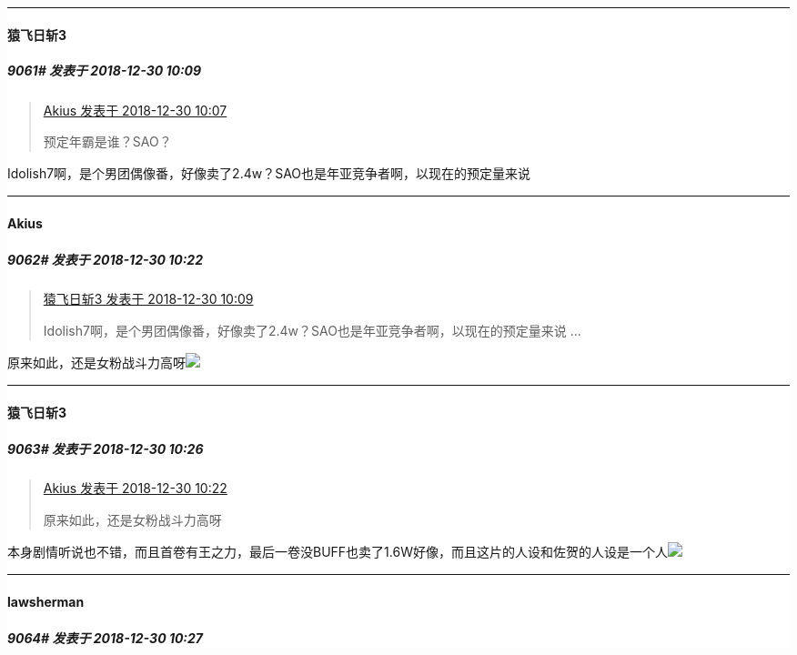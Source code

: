 

*****

####  猿飞日斩3  
##### 9061#       发表于 2018-12-30 10:09



<blockquote><a href="httphttps://bbs.saraba1st.com/2b/forum.php?mod=redirect&amp;goto=findpost&amp;pid=42118292&amp;ptid=1772503" target="_blank">Akius 发表于 2018-12-30 10:07</a>

预定年霸是谁？SAO？</blockquote>
Idolish7啊，是个男团偶像番，好像卖了2.4w？SAO也是年亚竞争者啊，以现在的预定量来说







*****

####  Akius  
##### 9062#       发表于 2018-12-30 10:22



<blockquote><a href="httphttps://bbs.saraba1st.com/2b/forum.php?mod=redirect&amp;goto=findpost&amp;pid=42118310&amp;ptid=1772503" target="_blank">猿飞日斩3 发表于 2018-12-30 10:09</a>

Idolish7啊，是个男团偶像番，好像卖了2.4w？SAO也是年亚竞争者啊，以现在的预定量来说 ...</blockquote>
原来如此，还是女粉战斗力高呀<img src="https://static.saraba1st.com/image/smiley/face2017/044.png" referrerpolicy="no-referrer">







*****

####  猿飞日斩3  
##### 9063#       发表于 2018-12-30 10:26



<blockquote><a href="httphttps://bbs.saraba1st.com/2b/forum.php?mod=redirect&amp;goto=findpost&amp;pid=42118394&amp;ptid=1772503" target="_blank">Akius 发表于 2018-12-30 10:22</a>

原来如此，还是女粉战斗力高呀</blockquote>
本身剧情听说也不错，而且首卷有王之力，最后一卷没BUFF也卖了1.6W好像，而且这片的人设和佐贺的人设是一个人<img src="https://static.saraba1st.com/image/smiley/face2017/066.png" referrerpolicy="no-referrer">







*****

####  lawsherman  
##### 9064#       发表于 2018-12-30 10:27
